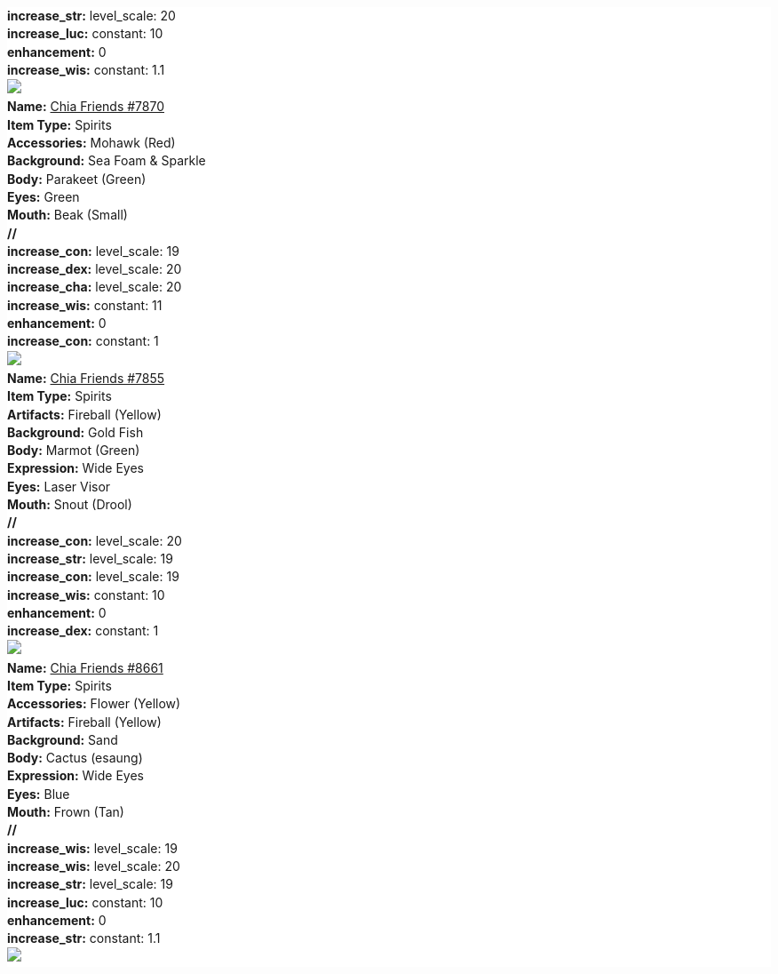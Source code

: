<div><strong>increase_str:</strong> level_scale: 20</div>
<div><strong>increase_luc:</strong> constant: 10</div>
<div><strong>enhancement:</strong> 0</div>
<div><strong>increase_wis:</strong> constant: 1.1</div>
</div>
<div class="item_thumbnail">
<a href="https://mintgarden.io/nfts/nft13lxtex3ttmhgq5pazd2mwtxt47gwnm38xpqgdupfjqtpjq9h9cgsyaha8y"><img loading="lazy" src="https://assets.mainnet.mintgarden.io/thumbnails/b0c0005725dc332f8f7f915e72f2b18996389067cec7cd617b2e0b0537b6a905.png"></a>
<div><strong>Name:</strong> <a href="https://mintgarden.io/nfts/nft13lxtex3ttmhgq5pazd2mwtxt47gwnm38xpqgdupfjqtpjq9h9cgsyaha8y">Chia Friends #7870</a></div>
<div><strong>Item Type:</strong> Spirits</div>
<div><strong>Accessories:</strong> Mohawk (Red)</div>
<div><strong>Background:</strong> Sea Foam & Sparkle</div>
<div><strong>Body:</strong> Parakeet (Green)</div>
<div><strong>Eyes:</strong> Green</div>
<div><strong>Mouth:</strong> Beak (Small)</div>
<div><strong>//</strong></div><div><strong>increase_con:</strong> level_scale: 19</div>
<div><strong>increase_dex:</strong> level_scale: 20</div>
<div><strong>increase_cha:</strong> level_scale: 20</div>
<div><strong>increase_wis:</strong> constant: 11</div>
<div><strong>enhancement:</strong> 0</div>
<div><strong>increase_con:</strong> constant: 1</div>
</div>
<div class="item_thumbnail">
<a href="https://mintgarden.io/nfts/nft1cwa62l92pdejeam77n3d4kgaqz4kzj378zmq0mcyspxcmrg2y3pskq6uvp"><img loading="lazy" src="https://assets.mainnet.mintgarden.io/thumbnails/e564ad5083c936f0d2027d47cda424882fde9a958fbc37e9723161fb942ed823.png"></a>
<div><strong>Name:</strong> <a href="https://mintgarden.io/nfts/nft1cwa62l92pdejeam77n3d4kgaqz4kzj378zmq0mcyspxcmrg2y3pskq6uvp">Chia Friends #7855</a></div>
<div><strong>Item Type:</strong> Spirits</div>
<div><strong>Artifacts:</strong> Fireball (Yellow)</div>
<div><strong>Background:</strong> Gold Fish</div>
<div><strong>Body:</strong> Marmot (Green)</div>
<div><strong>Expression:</strong> Wide Eyes</div>
<div><strong>Eyes:</strong> Laser Visor</div>
<div><strong>Mouth:</strong> Snout (Drool)</div>
<div><strong>//</strong></div><div><strong>increase_con:</strong> level_scale: 20</div>
<div><strong>increase_str:</strong> level_scale: 19</div>
<div><strong>increase_con:</strong> level_scale: 19</div>
<div><strong>increase_wis:</strong> constant: 10</div>
<div><strong>enhancement:</strong> 0</div>
<div><strong>increase_dex:</strong> constant: 1</div>
</div>
<div class="item_thumbnail">
<a href="https://mintgarden.io/nfts/nft14d2j26mrp5p23xagnjprp6zt7a3jp738y80fwgjhsrhr4wkvrs0shzjtz0"><img loading="lazy" src="https://assets.mainnet.mintgarden.io/thumbnails/e81862a43c295432e83bee8cff2ff49ced7b04cd12afc1608196ffd762654763.png"></a>
<div><strong>Name:</strong> <a href="https://mintgarden.io/nfts/nft14d2j26mrp5p23xagnjprp6zt7a3jp738y80fwgjhsrhr4wkvrs0shzjtz0">Chia Friends #8661</a></div>
<div><strong>Item Type:</strong> Spirits</div>
<div><strong>Accessories:</strong> Flower (Yellow)</div>
<div><strong>Artifacts:</strong> Fireball (Yellow)</div>
<div><strong>Background:</strong> Sand</div>
<div><strong>Body:</strong> Cactus (esaung)</div>
<div><strong>Expression:</strong> Wide Eyes</div>
<div><strong>Eyes:</strong> Blue</div>
<div><strong>Mouth:</strong> Frown (Tan)</div>
<div><strong>//</strong></div><div><strong>increase_wis:</strong> level_scale: 19</div>
<div><strong>increase_wis:</strong> level_scale: 20</div>
<div><strong>increase_str:</strong> level_scale: 19</div>
<div><strong>increase_luc:</strong> constant: 10</div>
<div><strong>enhancement:</strong> 0</div>
<div><strong>increase_str:</strong> constant: 1.1</div>
</div>
<div class="item_thumbnail">
<a href="https://mintgarden.io/nfts/nft1dx7ztf8dahkm26uwq9wgncpzsju82uj7kwegfl9wetcnfaprl59qply358"><img loading="lazy" src="https://assets.mainnet.mintgarden.io/thumbnails/ca2a47cd805e90855247824979376da09e05a688b30aed8b308d957678176b01.png"></a>